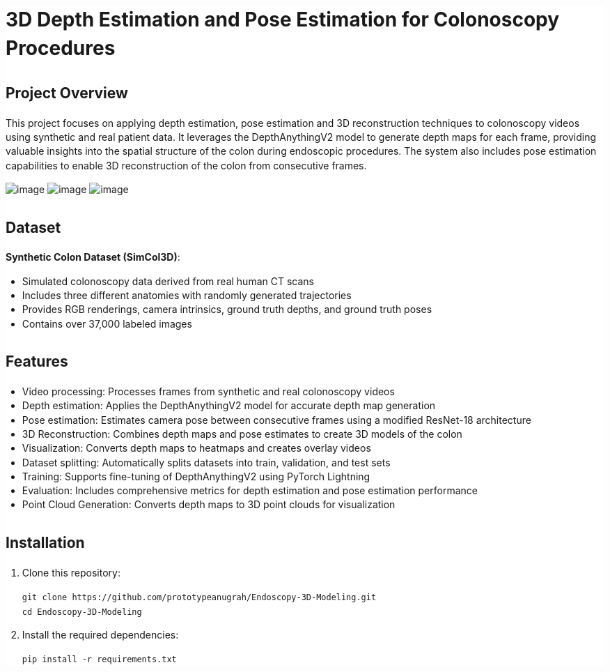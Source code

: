 # 3D Depth Estimation and Pose Estimation for Colonoscopy Procedures

## Project Overview

This project focuses on applying depth estimation, pose estimation and 3D reconstruction techniques to colonoscopy videos using synthetic and real patient data. It leverages the DepthAnythingV2 model to generate depth maps for each frame, providing valuable insights into the spatial structure of the colon during endoscopic procedures. The system also includes pose estimation capabilities to enable 3D reconstruction of the colon from consecutive frames.

<img width="427" alt="image" src="https://github.com/user-attachments/assets/f2142902-e90e-4fac-9dd2-aa07dbebae51" />
<img width="848" alt="image" src="https://github.com/user-attachments/assets/184cc81f-fc57-421c-b92d-7dde5d91c108" />
<img width="426" alt="image" src="https://github.com/user-attachments/assets/1b5fd85c-ba05-4670-9284-59f0714d091f" />



## Dataset

**Synthetic Colon Dataset (SimCol3D)**:
   - Simulated colonoscopy data derived from real human CT scans
   - Includes three different anatomies with randomly generated trajectories
   - Provides RGB renderings, camera intrinsics, ground truth depths, and ground truth poses
   - Contains over 37,000 labeled images


## Features

- Video processing: Processes frames from synthetic and real colonoscopy videos
- Depth estimation: Applies the DepthAnythingV2 model for accurate depth map generation
- Pose estimation: Estimates camera pose between consecutive frames using a modified ResNet-18 architecture
- 3D Reconstruction: Combines depth maps and pose estimates to create 3D models of the colon
- Visualization: Converts depth maps to heatmaps and creates overlay videos
- Dataset splitting: Automatically splits datasets into train, validation, and test sets
- Training: Supports fine-tuning of DepthAnythingV2 using PyTorch Lightning
- Evaluation: Includes comprehensive metrics for depth estimation and pose estimation performance
- Point Cloud Generation: Converts depth maps to 3D point clouds for visualization

## Installation

1. Clone this repository:
   ```
   git clone https://github.com/prototypeanugrah/Endoscopy-3D-Modeling.git
   cd Endoscopy-3D-Modeling
   ```

2. Install the required dependencies:
   ```
   pip install -r requirements.txt
   ```
